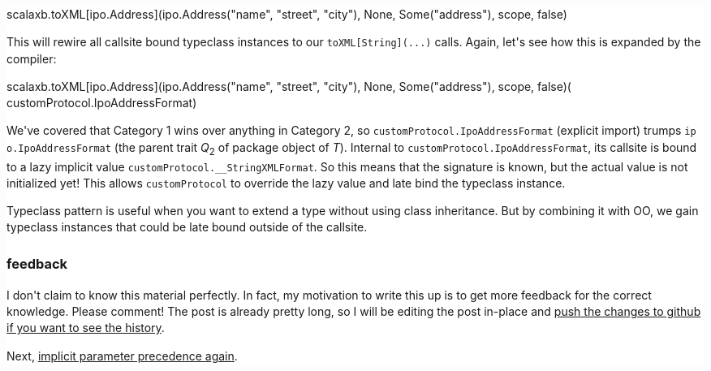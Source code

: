 scalaxb.toXML[ipo.Address](ipo.Address("name", "street", "city"), None, Some("address"), scope, false)
</scala>

This will rewire all callsite bound typeclass instances to our `toXML[String](...)` calls. Again, let's see how this is expanded by the compiler:

<scala>
scalaxb.toXML[ipo.Address](ipo.Address("name", "street", "city"), None, Some("address"), scope, false)(
  customProtocol.IpoAddressFormat)
</scala>

We've covered that Category 1 wins over anything in Category 2, so `customProtocol.IpoAddressFormat` (explicit import) trumps `ipo.IpoAddressFormat` (the parent trait *Q*<sub>2</sub> of package object of *T*). Internal to `customProtocol.IpoAddressFormat`, its callsite is bound to a lazy implicit value `customProtocol.__StringXMLFormat`. So this means that the signature is known, but the actual value is not initialized yet! This allows `customProtocol` to override the lazy value and late bind the typeclass instance.

Typeclass pattern is useful when you want to extend a type without using class inheritance. But by combining it with OO, we gain typeclass instances that could be late bound outside of the callsite.

### feedback

I don't claim to know this material perfectly. In fact, my motivation to write this up is to get more feedback for the correct knowledge. Please comment! The post is already pretty long, so I will be editing the post in-place and [push the changes to github if you want to see the history][github].

Next, [implicit parameter precedence again][next].


  [1]: https://docs.google.com/present/view?id=dfqn4jb_106hq4mvbd8
  [2]: http://nescala.org/
  [3]: http://nescala.org/2011/
  [4]: http://vimeo.com/20308847
  [5]: https://twitter.com/#!/coda/status/93003343965851648
  [6]: https://twitter.com/#!/coda/status/93049114106920961
  [7]: http://www.scala-lang.org/docu/files/ScalaReference.pdf
  [8]: http://www.manning.com/suereth/
  [github]: https://github.com/eed3si9n/eed3si9n.com/commits/master/original/revisiting-implicits-without-the-import-tax.md
  [next]: http://eed3si9n.com/implicit-parameter-precedence-again